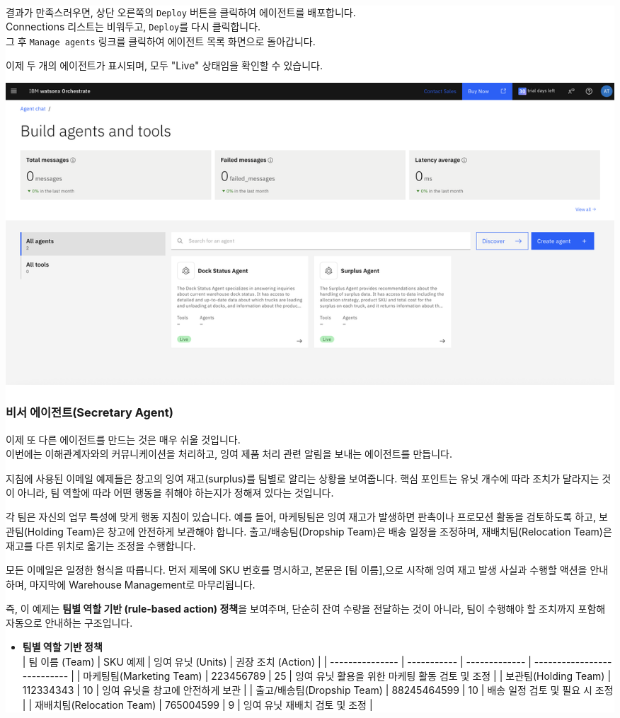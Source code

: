 결과가 만족스러우면, 상단 오른쪽의 `Deploy` 버튼을 클릭하여 에이전트를 배포합니다.  
Connections 리스트는 비워두고, `Deploy`를 다시 클릭합니다.  
그 후 `Manage agents` 링크를 클릭하여 에이전트 목록 화면으로 돌아갑니다.

이제 두 개의 에이전트가 표시되며, 모두 "Live" 상태임을 확인할 수 있습니다.

![alt text](images/image14.png)


### 비서 에이전트(Secretary Agent)

이제 또 다른 에이전트를 만드는 것은 매우 쉬울 것입니다.  
이번에는 이해관계자와의 커뮤니케이션을 처리하고, 잉여 제품 처리 관련 알림을 보내는 에이전트를 만듭니다.  

지침에 사용된 이메일 예제들은 창고의 잉여 재고(surplus)를 팀별로 알리는 상황을 보여줍니다. 핵심 포인트는 유닛 개수에 따라 조치가 달라지는 것이 아니라, 팀 역할에 따라 어떤 행동을 취해야 하는지가 정해져 있다는 것입니다.

각 팀은 자신의 업무 특성에 맞게 행동 지침이 있습니다. 예를 들어, 마케팅팀은 잉여 재고가 발생하면 판촉이나 프로모션 활동을 검토하도록 하고, 보관팀(Holding Team)은 창고에 안전하게 보관해야 합니다. 출고/배송팀(Dropship Team)은 배송 일정을 조정하며, 재배치팀(Relocation Team)은 재고를 다른 위치로 옮기는 조정을 수행합니다.

모든 이메일은 일정한 형식을 따릅니다. 먼저 제목에 SKU 번호를 명시하고, 본문은 [팀 이름],으로 시작해 잉여 재고 발생 사실과 수행할 액션을 안내하며, 마지막에 Warehouse Management로 마무리됩니다.

즉, 이 예제는 **팀별 역할 기반 (rule-based action) 정책**을 보여주며, 단순히 잔여 수량을 전달하는 것이 아니라, 팀이 수행해야 할 조치까지 포함해 자동으로 안내하는 구조입니다.

- **팀별 역할 기반 정책**    
    | 팀 이름 (Team)     | SKU 예제      | 잉여 유닛 (Units) | 권장 조치 (Action)              |
    | --------------- | ----------- | ------------- | --------------------------- |
    | 마케팅팀(Marketing Team)  | 223456789   | 25            | 잉여 유닛 활용을 위한 마케팅 활동 검토 및 조정 |
    | 보관팀(Holding Team)    | 112334343   | 10            | 잉여 유닛을 창고에 안전하게 보관          |
    | 출고/배송팀(Dropship Team)   | 88245464599 | 10            | 배송 일정 검토 및 필요 시 조정          |
    | 재배치팀(Relocation Team) | 765004599   | 9             | 잉여 유닛 재배치 검토 및 조정           |
